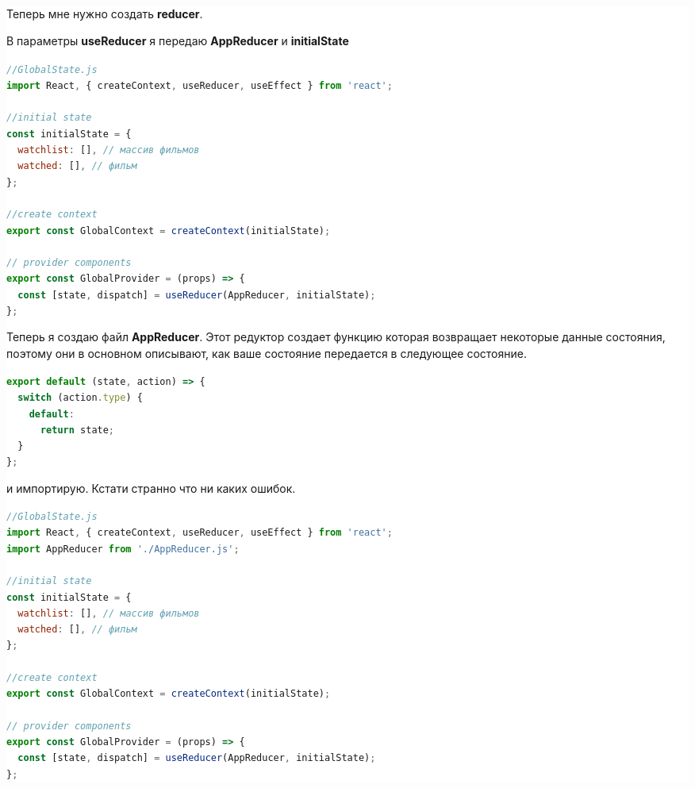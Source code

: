 Теперь мне нужно создать **reducer**.

В параметры **useReducer** я передаю **AppReducer** и **initialState**

```jsx
//GlobalState.js
import React, { createContext, useReducer, useEffect } from 'react';

//initial state
const initialState = {
  watchlist: [], // массив фильмов
  watched: [], // фильм
};

//create context
export const GlobalContext = createContext(initialState);

// provider components
export const GlobalProvider = (props) => {
  const [state, dispatch] = useReducer(AppReducer, initialState);
};
```

Теперь я создаю файл **AppReducer**. Этот редуктор создает функцию которая возвращает некоторые данные состояния, поэтому они в основном описывают, как ваше состояние передается в следующее состояние.

```jsx
export default (state, action) => {
  switch (action.type) {
    default:
      return state;
  }
};
```

и импортирую. Кстати странно что ни каких ошибок.

```jsx
//GlobalState.js
import React, { createContext, useReducer, useEffect } from 'react';
import AppReducer from './AppReducer.js';

//initial state
const initialState = {
  watchlist: [], // массив фильмов
  watched: [], // фильм
};

//create context
export const GlobalContext = createContext(initialState);

// provider components
export const GlobalProvider = (props) => {
  const [state, dispatch] = useReducer(AppReducer, initialState);
};
```
